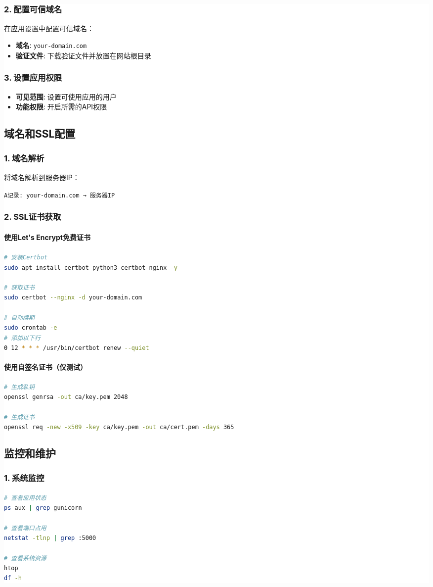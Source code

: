 ### 2. 配置可信域名

在应用设置中配置可信域名：
- **域名**: `your-domain.com`
- **验证文件**: 下载验证文件并放置在网站根目录

### 3. 设置应用权限

- **可见范围**: 设置可使用应用的用户
- **功能权限**: 开启所需的API权限

## 域名和SSL配置

### 1. 域名解析

将域名解析到服务器IP：

```
A记录: your-domain.com → 服务器IP
```

### 2. SSL证书获取

#### 使用Let's Encrypt免费证书

```bash
# 安装Certbot
sudo apt install certbot python3-certbot-nginx -y

# 获取证书
sudo certbot --nginx -d your-domain.com

# 自动续期
sudo crontab -e
# 添加以下行
0 12 * * * /usr/bin/certbot renew --quiet
```

#### 使用自签名证书（仅测试）

```bash
# 生成私钥
openssl genrsa -out ca/key.pem 2048

# 生成证书
openssl req -new -x509 -key ca/key.pem -out ca/cert.pem -days 365
```

## 监控和维护

### 1. 系统监控

```bash
# 查看应用状态
ps aux | grep gunicorn

# 查看端口占用
netstat -tlnp | grep :5000

# 查看系统资源
htop
df -h
```
